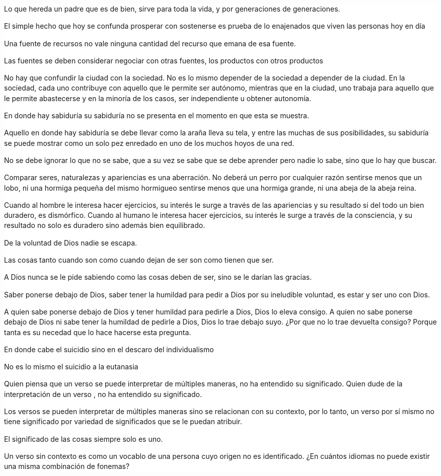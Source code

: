 Lo que hereda un padre que es de bien, sirve para toda la vida, y por generaciones de generaciones.

El simple hecho que hoy se confunda prosperar con sostenerse es prueba de lo enajenados que viven las personas hoy en día

Una fuente de recursos no vale ninguna cantidad del recurso que emana de esa fuente.

Las fuentes se deben considerar negociar con otras fuentes, los productos con otros productos

No hay que confundir la ciudad con la sociedad. No es lo mismo depender de la sociedad a depender de la ciudad. En la sociedad, cada uno contribuye con aquello que le permite ser autónomo, mientras que en la ciudad, uno trabaja para aquello que le permite abastecerse y en la minoría de los casos, ser independiente u obtener autonomía.

En donde hay sabiduría su sabiduría no se presenta en el momento en que esta se muestra. 

Aquello en donde hay sabiduría se debe llevar como la araña lleva su tela, y entre las muchas de sus posibilidades, su sabiduría se puede mostrar como un solo pez enredado en uno de los muchos hoyos de una red. 

No se debe ignorar lo que no se sabe, que a su vez se sabe que se debe aprender pero nadie lo sabe, sino que lo hay que buscar.

Comparar seres, naturalezas y apariencias es una aberración. No deberá un perro por cualquier razón sentirse menos que un lobo, ni una hormiga pequeña del mismo hormigueo sentirse menos que una hormiga grande, ni una abeja de la abeja reina.

Cuando al hombre le interesa hacer ejercicios, su interés le surge a través de las apariencias y su resultado si del todo un bien duradero, es dismórfico. Cuando al humano le interesa hacer ejercicios, su interés le surge a través de la consciencia, y su resultado no solo es duradero sino además bien equilibrado.

De la voluntad de Dios nadie se escapa. 

Las cosas tanto cuando son como cuando dejan de ser son como tienen que ser. 

A Dios nunca se le pide sabiendo como las cosas deben de ser, sino se le darían las gracias.

Saber ponerse debajo de Dios, saber tener la humildad para pedir a Dios por su ineludible voluntad, es estar y ser uno con Dios. 

A quien sabe ponerse debajo de Dios y tener humildad para pedirle a Dios, Dios lo eleva consigo. A quien no sabe ponerse debajo de Dios ni sabe tener la humildad de pedirle a Dios, Dios lo trae debajo suyo. ¿Por que no lo trae devuelta consigo? Porque tanta es su necedad que lo hace hacerse esta pregunta.

En donde cabe el suicidio sino en el descaro del individualismo

No es lo mismo el suicidio a la eutanasia

Quien piensa que un verso se puede interpretar de múltiples maneras, no ha entendido su significado. Quien dude de la interpretación de un verso , no ha entendido su significado.

Los versos se pueden interpretar de múltiples maneras sino se relacionan con su contexto, por lo tanto, un verso por sí mismo no tiene significado por variedad de significados que se le puedan atribuir.

El significado de las cosas siempre solo es uno.

Un verso sin contexto es como un vocablo de una persona cuyo origen no es identificado. ¿En cuántos idiomas no puede existir una misma combinación de fonemas?
